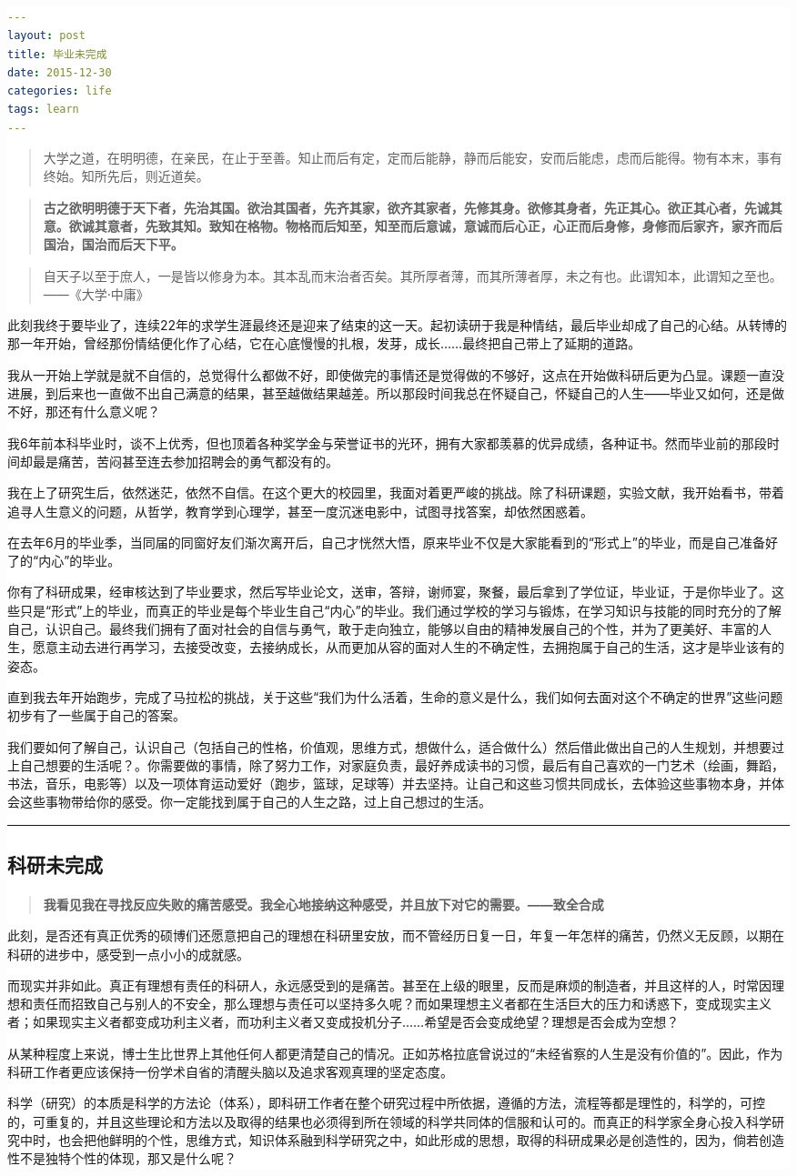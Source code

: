 ```yaml
---
layout: post
title: 毕业未完成
date: 2015-12-30
categories: life
tags: learn
---
```



> 大学之道，在明明德，在亲民，在止于至善。知止而后有定，定而后能静，静而后能安，安而后能虑，虑而后能得。物有本末，事有终始。知所先后，则近道矣。

> **古之欲明明德于天下者，先治其国。欲治其国者，先齐其家，欲齐其家者，先修其身。欲修其身者，先正其心。欲正其心者，先诚其意。欲诚其意者，先致其知。致知在格物。物格而后知至，知至而后意诚，意诚而后心正，心正而后身修，身修而后家齐，家齐而后国治，国治而后天下平。**

> 自天子以至于庶人，一是皆以修身为本。其本乱而末治者否矣。其所厚者薄，而其所薄者厚，未之有也。此谓知本，此谓知之至也。
——《大学·中庸》


此刻我终于要毕业了，连续22年的求学生涯最终还是迎来了结束的这一天。起初读研于我是种情结，最后毕业却成了自己的心结。从转博的那一年开始，曾经那份情结便化作了心结，它在心底慢慢的扎根，发芽，成长……最终把自己带上了延期的道路。

我从一开始上学就是就不自信的，总觉得什么都做不好，即使做完的事情还是觉得做的不够好，这点在开始做科研后更为凸显。课题一直没进展，到后来也一直做不出自己满意的结果，甚至越做结果越差。所以那段时间我总在怀疑自己，怀疑自己的人生——毕业又如何，还是做不好，那还有什么意义呢？

我6年前本科毕业时，谈不上优秀，但也顶着各种奖学金与荣誉证书的光环，拥有大家都羡慕的优异成绩，各种证书。然而毕业前的那段时间却最是痛苦，苦闷甚至连去参加招聘会的勇气都没有的。


我在上了研究生后，依然迷茫，依然不自信。在这个更大的校园里，我面对着更严峻的挑战。除了科研课题，实验文献，我开始看书，带着追寻人生意义的问题，从哲学，教育学到心理学，甚至一度沉迷电影中，试图寻找答案，却依然困惑着。


在去年6月的毕业季，当同届的同窗好友们渐次离开后，自己才恍然大悟，原来毕业不仅是大家能看到的“形式上”的毕业，而是自己准备好了的“内心”的毕业。

你有了科研成果，经审核达到了毕业要求，然后写毕业论文，送审，答辩，谢师宴，聚餐，最后拿到了学位证，毕业证，于是你毕业了。这些只是“形式”上的毕业，而真正的毕业是每个毕业生自己“内心”的毕业。我们通过学校的学习与锻炼，在学习知识与技能的同时充分的了解自己，认识自己。最终我们拥有了面对社会的自信与勇气，敢于走向独立，能够以自由的精神发展自己的个性，并为了更美好、丰富的人生，愿意主动去进行再学习，去接受改变，去接纳成长，从而更加从容的面对人生的不确定性，去拥抱属于自己的生活，这才是毕业该有的姿态。

直到我去年开始跑步，完成了马拉松的挑战，关于这些“我们为什么活着，生命的意义是什么，我们如何去面对这个不确定的世界”这些问题初步有了一些属于自己的答案。

我们要如何了解自己，认识自己（包括自己的性格，价值观，思维方式，想做什么，适合做什么）然后借此做出自己的人生规划，并想要过上自己想要的生活呢？。你需要做的事情，除了努力工作，对家庭负责，最好养成读书的习惯，最后有自己喜欢的一门艺术（绘画，舞蹈，书法，音乐，电影等）以及一项体育运动爱好（跑步，篮球，足球等）并去坚持。让自己和这些习惯共同成长，去体验这些事物本身，并体会这些事物带给你的感受。你一定能找到属于自己的人生之路，过上自己想过的生活。

----------

## 科研未完成

> **我看见我在寻找反应失败的痛苦感受。我全心地接纳这种感受，并且放下对它的需要。——致全合成**

此刻，是否还有真正优秀的硕博们还愿意把自己的理想在科研里安放，而不管经历日复一日，年复一年怎样的痛苦，仍然义无反顾，以期在科研的进步中，感受到一点小小的成就感。

而现实并非如此。真正有理想有责任的科研人，永远感受到的是痛苦。甚至在上级的眼里，反而是麻烦的制造者，并且这样的人，时常因理想和责任而招致自己与别人的不安全，那么理想与责任可以坚持多久呢？而如果理想主义者都在生活巨大的压力和诱惑下，变成现实主义者；如果现实主义者都变成功利主义者，而功利主义者又变成投机分子……希望是否会变成绝望？理想是否会成为空想？

从某种程度上来说，博士生比世界上其他任何人都更清楚自己的情况。正如苏格拉底曾说过的“未经省察的人生是没有价值的”。因此，作为科研工作者更应该保持一份学术自省的清醒头脑以及追求客观真理的坚定态度。

科学（研究）的本质是科学的方法论（体系），即科研工作者在整个研究过程中所依据，遵循的方法，流程等都是理性的，科学的，可控的，可重复的，并且这些理论和方法以及取得的结果也必须得到所在领域的科学共同体的信服和认可的。而真正的科学家全身心投入科学研究中时，也会把他鲜明的个性，思维方式，知识体系融到科学研究之中，如此形成的思想，取得的科研成果必是创造性的，因为，倘若创造性不是独特个性的体现，那又是什么呢？
